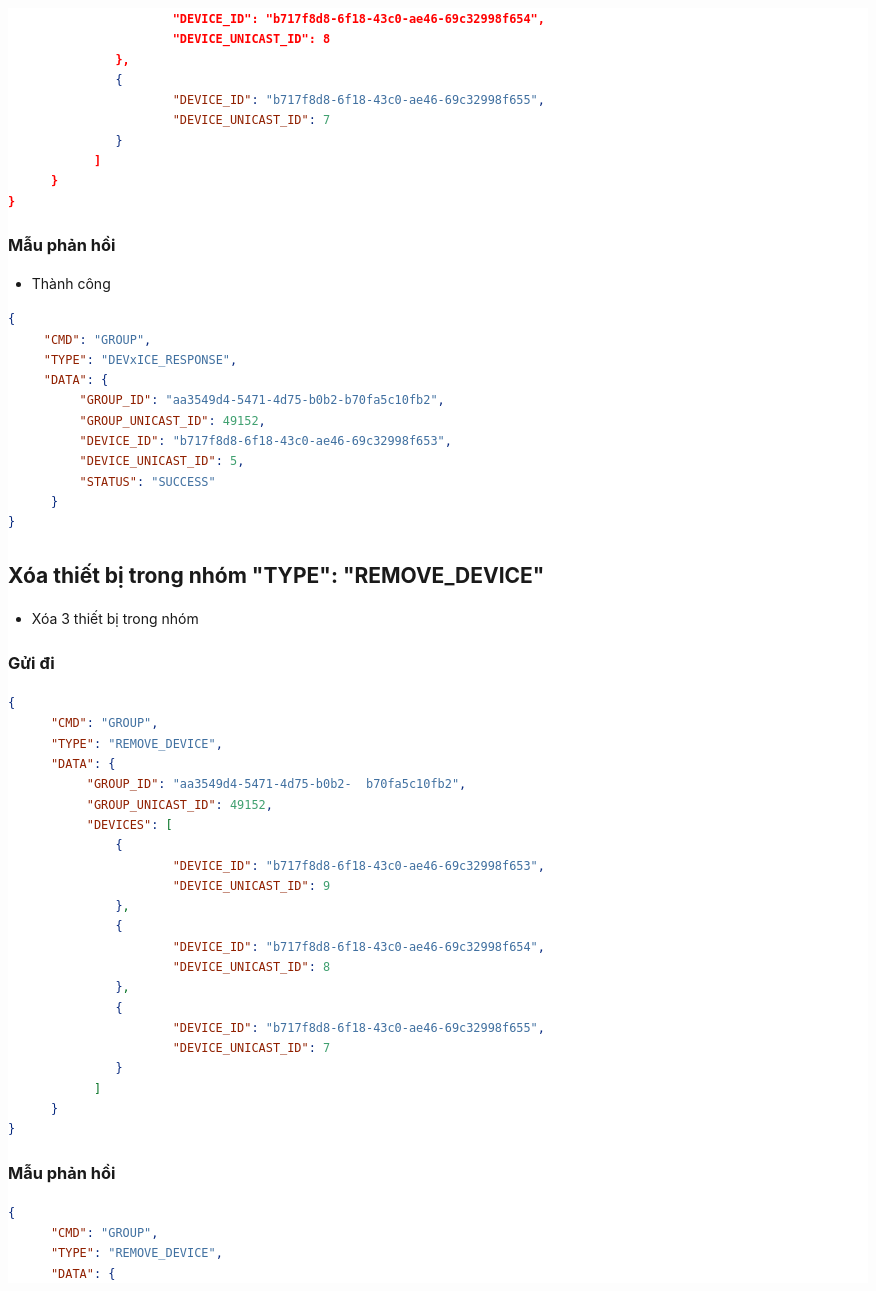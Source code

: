 ```json
                       "DEVICE_ID": "b717f8d8-6f18-43c0-ae46-69c32998f654",
                       "DEVICE_UNICAST_ID": 8
               },
               {
                       "DEVICE_ID": "b717f8d8-6f18-43c0-ae46-69c32998f655",
                       "DEVICE_UNICAST_ID": 7
               }
            ]
      }
}
```
### Mẫu phản hồi

- Thành công
```json
{
     "CMD": "GROUP",
     "TYPE": "DEVxICE_RESPONSE",
     "DATA": {
          "GROUP_ID": "aa3549d4-5471-4d75-b0b2-b70fa5c10fb2",
          "GROUP_UNICAST_ID": 49152,
          "DEVICE_ID": "b717f8d8-6f18-43c0-ae46-69c32998f653",
          "DEVICE_UNICAST_ID": 5,
          "STATUS": "SUCCESS"
      }
}
```

## Xóa thiết bị trong nhóm "TYPE": "REMOVE_DEVICE" 

- Xóa 3 thiết bị trong nhóm
### Gửi đi
```json
{
      "CMD": "GROUP",
      "TYPE": "REMOVE_DEVICE",
      "DATA": {
           "GROUP_ID": "aa3549d4-5471-4d75-b0b2-  b70fa5c10fb2",
           "GROUP_UNICAST_ID": 49152,
           "DEVICES": [
               {
                       "DEVICE_ID": "b717f8d8-6f18-43c0-ae46-69c32998f653",
                       "DEVICE_UNICAST_ID": 9
               },
               {
                       "DEVICE_ID": "b717f8d8-6f18-43c0-ae46-69c32998f654",
                       "DEVICE_UNICAST_ID": 8
               },
               {
                       "DEVICE_ID": "b717f8d8-6f18-43c0-ae46-69c32998f655",
                       "DEVICE_UNICAST_ID": 7
               }
            ]
      }
}
```
### Mẫu phản hồi
```json
{
      "CMD": "GROUP",
      "TYPE": "REMOVE_DEVICE",
      "DATA": {
```